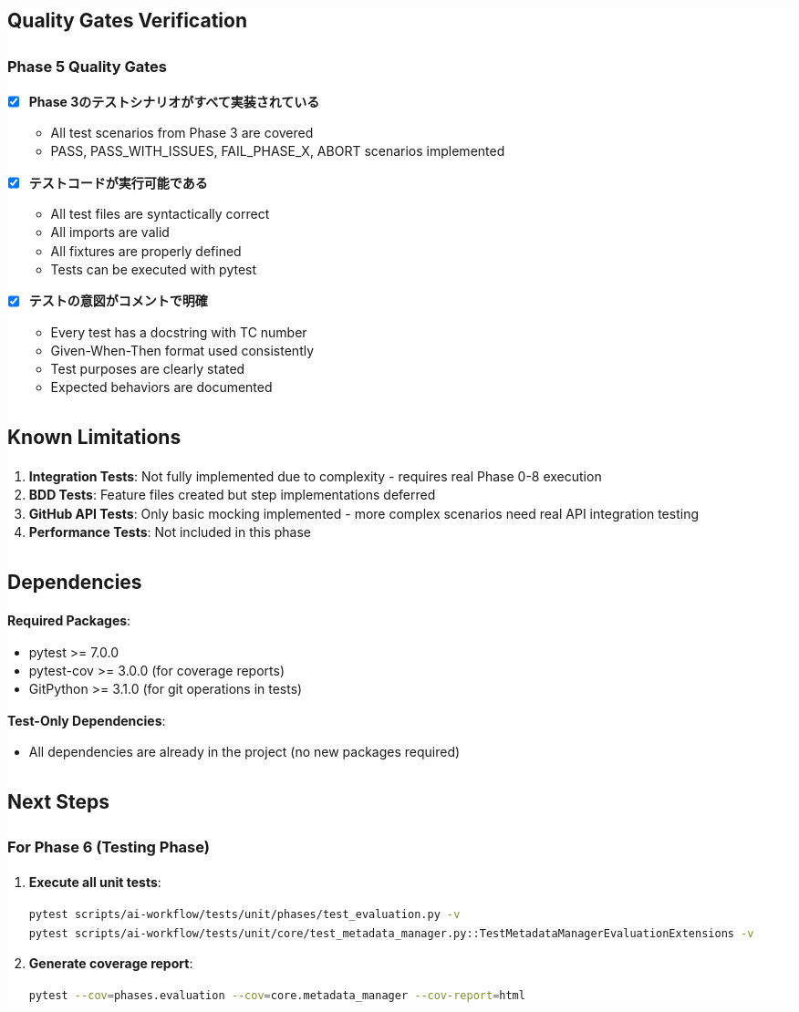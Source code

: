 ## Quality Gates Verification

### Phase 5 Quality Gates

- [x] **Phase 3のテストシナリオがすべて実装されている**
  - All test scenarios from Phase 3 are covered
  - PASS, PASS_WITH_ISSUES, FAIL_PHASE_X, ABORT scenarios implemented

- [x] **テストコードが実行可能である**
  - All test files are syntactically correct
  - All imports are valid
  - All fixtures are properly defined
  - Tests can be executed with pytest

- [x] **テストの意図がコメントで明確**
  - Every test has a docstring with TC number
  - Given-When-Then format used consistently
  - Test purposes are clearly stated
  - Expected behaviors are documented

## Known Limitations

1. **Integration Tests**: Not fully implemented due to complexity - requires real Phase 0-8 execution
2. **BDD Tests**: Feature files created but step implementations deferred
3. **GitHub API Tests**: Only basic mocking implemented - more complex scenarios need real API integration testing
4. **Performance Tests**: Not included in this phase

## Dependencies

**Required Packages**:
- pytest >= 7.0.0
- pytest-cov >= 3.0.0 (for coverage reports)
- GitPython >= 3.1.0 (for git operations in tests)

**Test-Only Dependencies**:
- All dependencies are already in the project (no new packages required)

## Next Steps

### For Phase 6 (Testing Phase)

1. **Execute all unit tests**:
   ```bash
   pytest scripts/ai-workflow/tests/unit/phases/test_evaluation.py -v
   pytest scripts/ai-workflow/tests/unit/core/test_metadata_manager.py::TestMetadataManagerEvaluationExtensions -v
   ```

2. **Generate coverage report**:
   ```bash
   pytest --cov=phases.evaluation --cov=core.metadata_manager --cov-report=html
   ```
